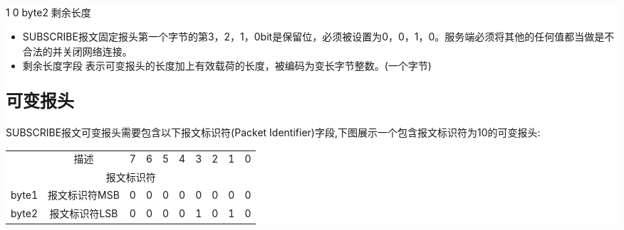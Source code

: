   <td  align="center">1</td>
  <td  align="center">0</td>
 </tr>
 <tr>
  <td  align="center">byte2</td>
  <td colspan="8"  align="center">剩余长度</td>
 </tr>
</table>

- SUBSCRIBE报文固定报头第一个字节的第3，2，1，0bit是保留位，必须被设置为0，0，1，0。服务端必须将其他的任何值都当做是不合法的并关闭网络连接。
- 剩余长度字段
表示可变报头的长度加上有效载荷的长度，被编码为变长字节整数。(一个字节)


### <font size =5>可变报头</font>
SUBSCRIBE报文可变报头需要包含以下报文标识符(Packet Identifier)字段,下图展示一个包含报文标识符为10的可变报头:
<table border="0" align="center">
 <tr>
  <td align="center"></td>
  <td align="center">描述</td>
  <td align="center">7</td>
  <td align="center">6</td>
  <td align="center">5</td>
  <td align="center">4</td>
  <td align="center">3</td>
  <td align="center">2</td>
  <td align="center">1</td>
  <td align="center">0</td>
 </tr>
 <tr>
  <td colspan="10" align="center">报文标识符</td>
 </tr>
 <tr>
  <td align="center">byte1</td>
  <td align="center">报文标识符MSB</td>
  <td align="center">0</td>
  <td align="center">0</td>
  <td align="center">0</td>
  <td align="center">0</td>
  <td align="center">0</td>
  <td align="center">0</td>
  <td align="center">0</td>
  <td align="center">0</td>
 </tr>
 <tr>
  <td align="center">byte2</td>
  <td align="center">报文标识符LSB</td>
  <td align="center">0</td>
  <td align="center">0</td>
  <td align="center">0</td>
  <td align="center">0</td>
  <td align="center">1</td>
  <td align="center">0</td>
  <td align="center">1</td>
  <td align="center">0</td>
 </tr>
</table>
